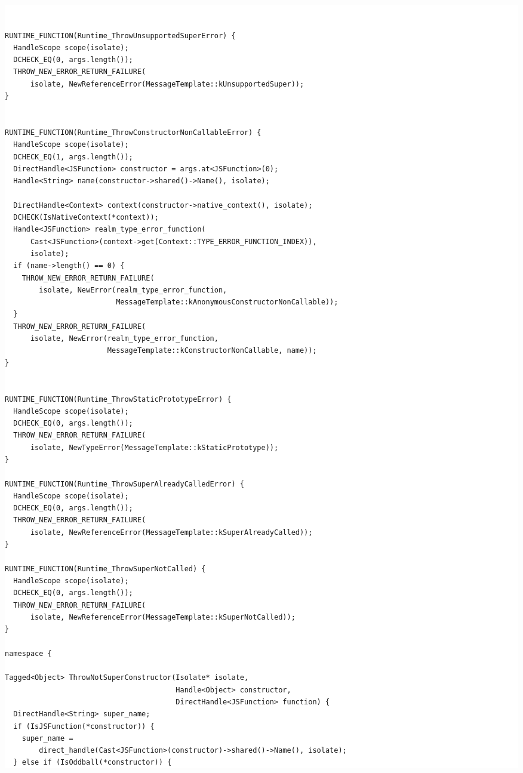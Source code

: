 ```


RUNTIME_FUNCTION(Runtime_ThrowUnsupportedSuperError) {
  HandleScope scope(isolate);
  DCHECK_EQ(0, args.length());
  THROW_NEW_ERROR_RETURN_FAILURE(
      isolate, NewReferenceError(MessageTemplate::kUnsupportedSuper));
}


RUNTIME_FUNCTION(Runtime_ThrowConstructorNonCallableError) {
  HandleScope scope(isolate);
  DCHECK_EQ(1, args.length());
  DirectHandle<JSFunction> constructor = args.at<JSFunction>(0);
  Handle<String> name(constructor->shared()->Name(), isolate);

  DirectHandle<Context> context(constructor->native_context(), isolate);
  DCHECK(IsNativeContext(*context));
  Handle<JSFunction> realm_type_error_function(
      Cast<JSFunction>(context->get(Context::TYPE_ERROR_FUNCTION_INDEX)),
      isolate);
  if (name->length() == 0) {
    THROW_NEW_ERROR_RETURN_FAILURE(
        isolate, NewError(realm_type_error_function,
                          MessageTemplate::kAnonymousConstructorNonCallable));
  }
  THROW_NEW_ERROR_RETURN_FAILURE(
      isolate, NewError(realm_type_error_function,
                        MessageTemplate::kConstructorNonCallable, name));
}


RUNTIME_FUNCTION(Runtime_ThrowStaticPrototypeError) {
  HandleScope scope(isolate);
  DCHECK_EQ(0, args.length());
  THROW_NEW_ERROR_RETURN_FAILURE(
      isolate, NewTypeError(MessageTemplate::kStaticPrototype));
}

RUNTIME_FUNCTION(Runtime_ThrowSuperAlreadyCalledError) {
  HandleScope scope(isolate);
  DCHECK_EQ(0, args.length());
  THROW_NEW_ERROR_RETURN_FAILURE(
      isolate, NewReferenceError(MessageTemplate::kSuperAlreadyCalled));
}

RUNTIME_FUNCTION(Runtime_ThrowSuperNotCalled) {
  HandleScope scope(isolate);
  DCHECK_EQ(0, args.length());
  THROW_NEW_ERROR_RETURN_FAILURE(
      isolate, NewReferenceError(MessageTemplate::kSuperNotCalled));
}

namespace {

Tagged<Object> ThrowNotSuperConstructor(Isolate* isolate,
                                        Handle<Object> constructor,
                                        DirectHandle<JSFunction> function) {
  DirectHandle<String> super_name;
  if (IsJSFunction(*constructor)) {
    super_name =
        direct_handle(Cast<JSFunction>(constructor)->shared()->Name(), isolate);
  } else if (IsOddball(*constructor)) {
```